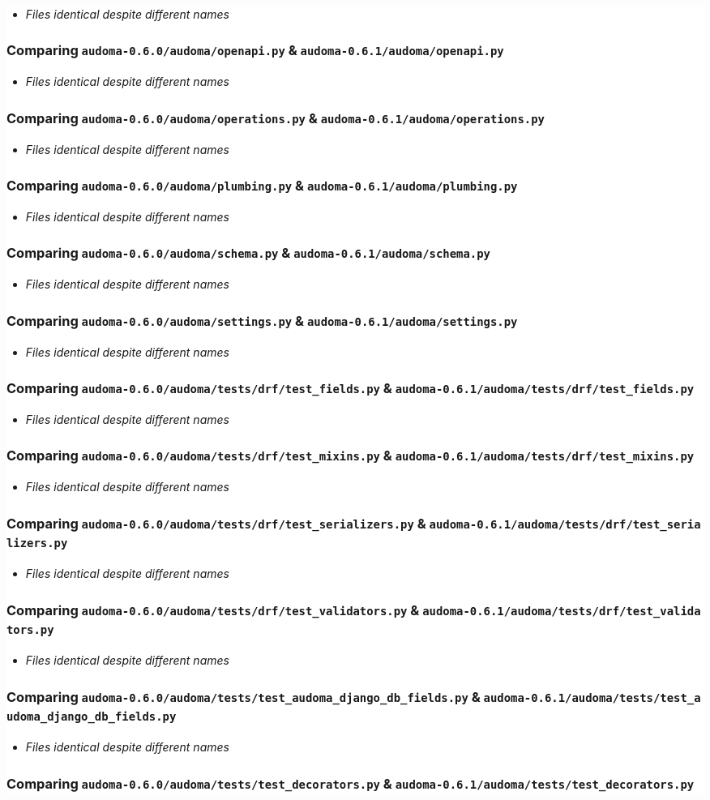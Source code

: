  * *Files identical despite different names*

### Comparing `audoma-0.6.0/audoma/openapi.py` & `audoma-0.6.1/audoma/openapi.py`

 * *Files identical despite different names*

### Comparing `audoma-0.6.0/audoma/operations.py` & `audoma-0.6.1/audoma/operations.py`

 * *Files identical despite different names*

### Comparing `audoma-0.6.0/audoma/plumbing.py` & `audoma-0.6.1/audoma/plumbing.py`

 * *Files identical despite different names*

### Comparing `audoma-0.6.0/audoma/schema.py` & `audoma-0.6.1/audoma/schema.py`

 * *Files identical despite different names*

### Comparing `audoma-0.6.0/audoma/settings.py` & `audoma-0.6.1/audoma/settings.py`

 * *Files identical despite different names*

### Comparing `audoma-0.6.0/audoma/tests/drf/test_fields.py` & `audoma-0.6.1/audoma/tests/drf/test_fields.py`

 * *Files identical despite different names*

### Comparing `audoma-0.6.0/audoma/tests/drf/test_mixins.py` & `audoma-0.6.1/audoma/tests/drf/test_mixins.py`

 * *Files identical despite different names*

### Comparing `audoma-0.6.0/audoma/tests/drf/test_serializers.py` & `audoma-0.6.1/audoma/tests/drf/test_serializers.py`

 * *Files identical despite different names*

### Comparing `audoma-0.6.0/audoma/tests/drf/test_validators.py` & `audoma-0.6.1/audoma/tests/drf/test_validators.py`

 * *Files identical despite different names*

### Comparing `audoma-0.6.0/audoma/tests/test_audoma_django_db_fields.py` & `audoma-0.6.1/audoma/tests/test_audoma_django_db_fields.py`

 * *Files identical despite different names*

### Comparing `audoma-0.6.0/audoma/tests/test_decorators.py` & `audoma-0.6.1/audoma/tests/test_decorators.py`
